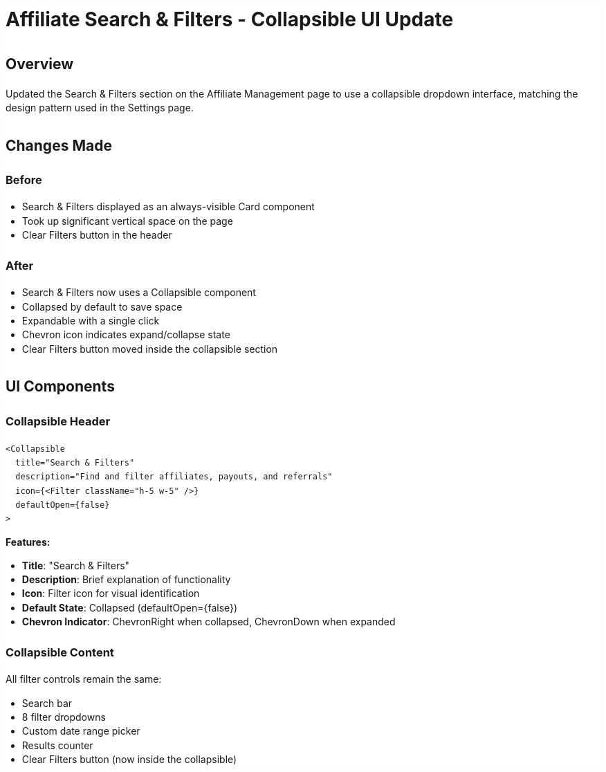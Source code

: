 # Affiliate Search & Filters - Collapsible UI Update

## Overview

Updated the Search & Filters section on the Affiliate Management page to use a collapsible dropdown interface, matching the design pattern used in the Settings page.

## Changes Made

### Before
- Search & Filters displayed as an always-visible Card component
- Took up significant vertical space on the page
- Clear Filters button in the header

### After
- Search & Filters now uses a Collapsible component
- Collapsed by default to save space
- Expandable with a single click
- Chevron icon indicates expand/collapse state
- Clear Filters button moved inside the collapsible section

## UI Components

### Collapsible Header
```tsx
<Collapsible
  title="Search & Filters"
  description="Find and filter affiliates, payouts, and referrals"
  icon={<Filter className="h-5 w-5" />}
  defaultOpen={false}
>
```

**Features:**
- **Title**: "Search & Filters"
- **Description**: Brief explanation of functionality
- **Icon**: Filter icon for visual identification
- **Default State**: Collapsed (defaultOpen={false})
- **Chevron Indicator**: ChevronRight when collapsed, ChevronDown when expanded

### Collapsible Content
All filter controls remain the same:
- Search bar
- 8 filter dropdowns
- Custom date range picker
- Results counter
- Clear Filters button (now inside the collapsible)
